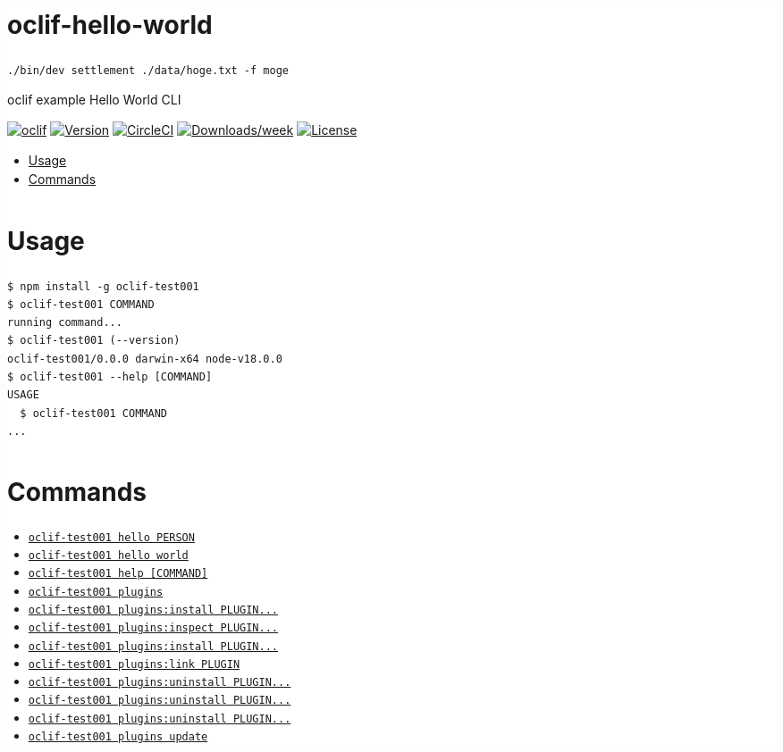 oclif-hello-world
=================

```shell
./bin/dev settlement ./data/hoge.txt -f moge
```



oclif example Hello World CLI

[![oclif](https://img.shields.io/badge/cli-oclif-brightgreen.svg)](https://oclif.io)
[![Version](https://img.shields.io/npm/v/oclif-hello-world.svg)](https://npmjs.org/package/oclif-hello-world)
[![CircleCI](https://circleci.com/gh/oclif/hello-world/tree/main.svg?style=shield)](https://circleci.com/gh/oclif/hello-world/tree/main)
[![Downloads/week](https://img.shields.io/npm/dw/oclif-hello-world.svg)](https://npmjs.org/package/oclif-hello-world)
[![License](https://img.shields.io/npm/l/oclif-hello-world.svg)](https://github.com/oclif/hello-world/blob/main/package.json)


* [Usage](#usage)
* [Commands](#commands)

# Usage

```sh-session
$ npm install -g oclif-test001
$ oclif-test001 COMMAND
running command...
$ oclif-test001 (--version)
oclif-test001/0.0.0 darwin-x64 node-v18.0.0
$ oclif-test001 --help [COMMAND]
USAGE
  $ oclif-test001 COMMAND
...
```

# Commands

* [`oclif-test001 hello PERSON`](#oclif-test001-hello-person)
* [`oclif-test001 hello world`](#oclif-test001-hello-world)
* [`oclif-test001 help [COMMAND]`](#oclif-test001-help-command)
* [`oclif-test001 plugins`](#oclif-test001-plugins)
* [`oclif-test001 plugins:install PLUGIN...`](#oclif-test001-pluginsinstall-plugin)
* [`oclif-test001 plugins:inspect PLUGIN...`](#oclif-test001-pluginsinspect-plugin)
* [`oclif-test001 plugins:install PLUGIN...`](#oclif-test001-pluginsinstall-plugin-1)
* [`oclif-test001 plugins:link PLUGIN`](#oclif-test001-pluginslink-plugin)
* [`oclif-test001 plugins:uninstall PLUGIN...`](#oclif-test001-pluginsuninstall-plugin)
* [`oclif-test001 plugins:uninstall PLUGIN...`](#oclif-test001-pluginsuninstall-plugin-1)
* [`oclif-test001 plugins:uninstall PLUGIN...`](#oclif-test001-pluginsuninstall-plugin-2)
* [`oclif-test001 plugins update`](#oclif-test001-plugins-update)
